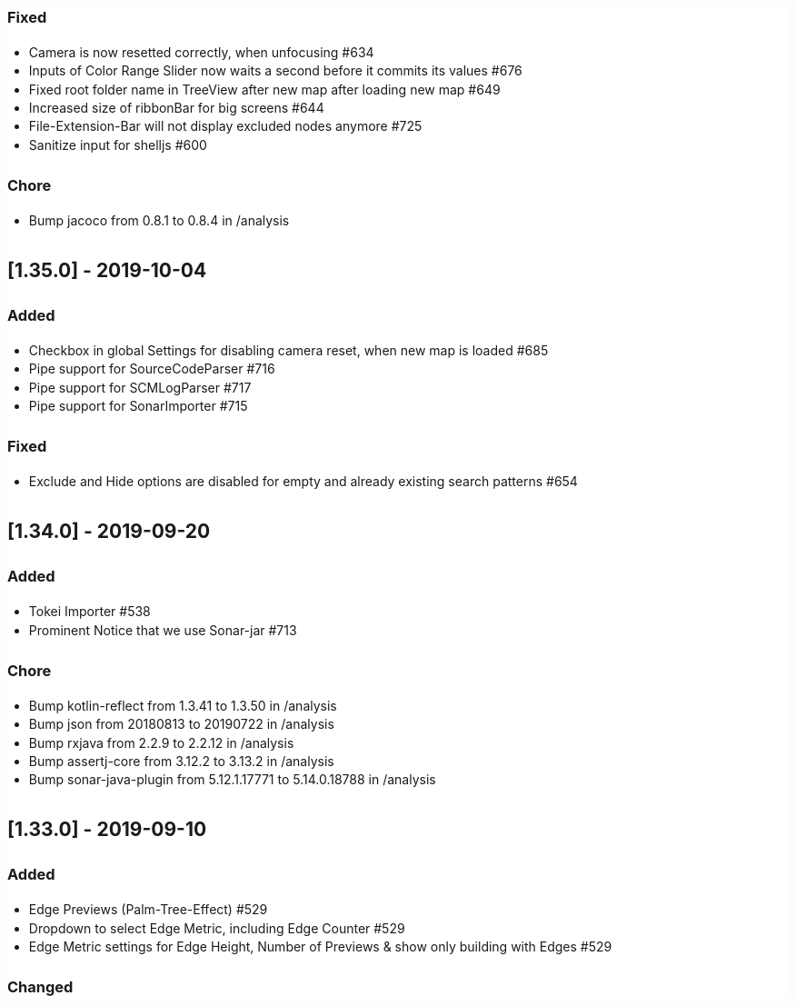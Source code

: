 ### Fixed

- Camera is now resetted correctly, when unfocusing #634
- Inputs of Color Range Slider now waits a second before it commits its values #676
- Fixed root folder name in TreeView after new map after loading new map #649
- Increased size of ribbonBar for big screens #644
- File-Extension-Bar will not display excluded nodes anymore #725
- Sanitize input for shelljs #600

### Chore

- Bump jacoco from 0.8.1 to 0.8.4 in /analysis

## [1.35.0] - 2019-10-04

### Added

- Checkbox in global Settings for disabling camera reset, when new map is loaded #685
- Pipe support for SourceCodeParser #716
- Pipe support for SCMLogParser #717
- Pipe support for SonarImporter #715

### Fixed

- Exclude and Hide options are disabled for empty and already existing search patterns #654

## [1.34.0] - 2019-09-20

### Added

- Tokei Importer #538
- Prominent Notice that we use Sonar-jar #713

### Chore

- Bump kotlin-reflect from 1.3.41 to 1.3.50 in /analysis
- Bump json from 20180813 to 20190722 in /analysis
- Bump rxjava from 2.2.9 to 2.2.12 in /analysis
- Bump assertj-core from 3.12.2 to 3.13.2 in /analysis
- Bump sonar-java-plugin from 5.12.1.17771 to 5.14.0.18788 in /analysis

## [1.33.0] - 2019-09-10

### Added

- Edge Previews (Palm-Tree-Effect) #529
- Dropdown to select Edge Metric, including Edge Counter #529
- Edge Metric settings for Edge Height, Number of Previews & show only building with Edges #529

### Changed
